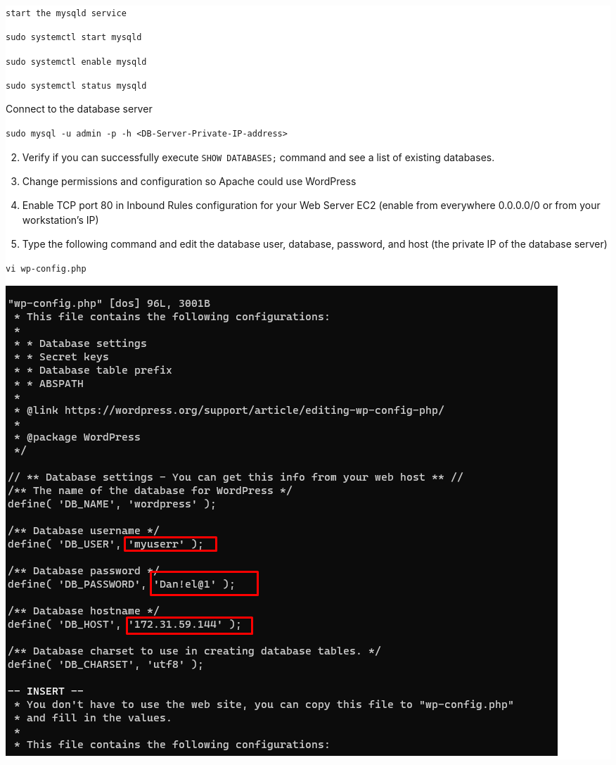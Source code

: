 `start the mysqld service`

`sudo systemctl start mysqld`

`sudo systemctl enable mysqld`

`sudo systemctl status mysqld`

Connect to the database server

`sudo mysql -u admin -p -h <DB-Server-Private-IP-address>`

2. Verify if you can successfully execute `SHOW DATABASES;` command and see a list of existing databases.

3. Change permissions and configuration so Apache could use WordPress

4. Enable TCP port 80 in Inbound Rules configuration for your Web Server EC2 (enable from everywhere 0.0.0.0/0 or from your workstation’s IP)

5. Type the following command and edit the database user, database, password, and host (the private IP of the database server)

`vi wp-config.php`

![Image](./Images/Screenshot_15.png)
